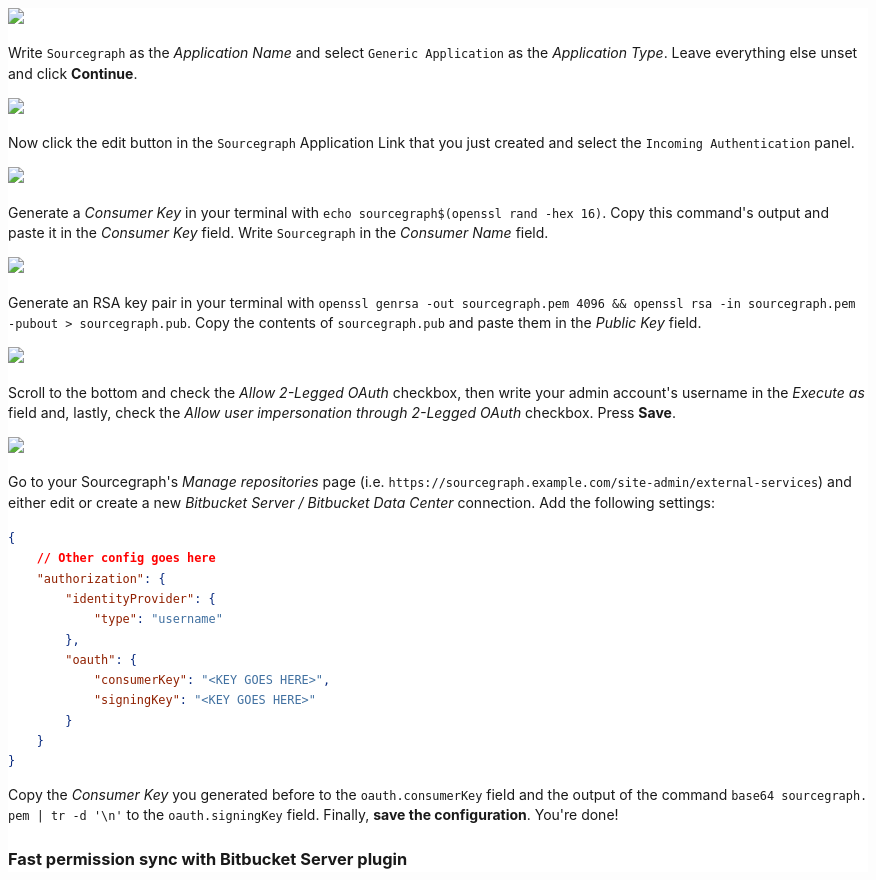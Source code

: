 <img src="https://imgur.com/x6vFKIL.png" width="800">

Write `Sourcegraph` as the *Application Name* and select `Generic Application` as the *Application Type*. Leave everything else unset and click **Continue**.

<img src="https://imgur.com/161rbB9.png" width="800">

Now click the edit button in the `Sourcegraph` Application Link that you just created and select the `Incoming Authentication` panel.

<img src="https://imgur.com/sMGmzhH.png" width="800">

Generate a *Consumer Key* in your terminal with `echo sourcegraph$(openssl rand -hex 16)`. Copy this command's output and paste it in the *Consumer Key* field. Write `Sourcegraph` in the *Consumer Name* field.

<img src="https://imgur.com/1kK2Y5x.png" width="800">

Generate an RSA key pair in your terminal with `openssl genrsa -out sourcegraph.pem 4096 && openssl rsa -in sourcegraph.pem -pubout > sourcegraph.pub`. Copy the contents of `sourcegraph.pub` and paste them in the *Public Key* field.

<img src="https://imgur.com/YHm1uSr.png" width="800">

Scroll to the bottom and check the *Allow 2-Legged OAuth* checkbox, then write your admin account's username in the *Execute as* field and, lastly, check the *Allow user impersonation through 2-Legged OAuth* checkbox. Press **Save**.

<img src="https://imgur.com/1qxEAye.png" width="800">

Go to your Sourcegraph's *Manage repositories* page (i.e. `https://sourcegraph.example.com/site-admin/external-services`) and either edit or create a new *Bitbucket Server / Bitbucket Data Center* connection. Add the following settings:

```json
{
	// Other config goes here
	"authorization": {
		"identityProvider": {
			"type": "username"
		},
		"oauth": {
			"consumerKey": "<KEY GOES HERE>",
			"signingKey": "<KEY GOES HERE>"
		}
	}
}
```

Copy the *Consumer Key* you generated before to the `oauth.consumerKey` field and the output of the command `base64 sourcegraph.pem | tr -d '\n'` to the `oauth.signingKey` field. Finally, **save the configuration**. You're done!

### Fast permission sync with Bitbucket Server plugin
